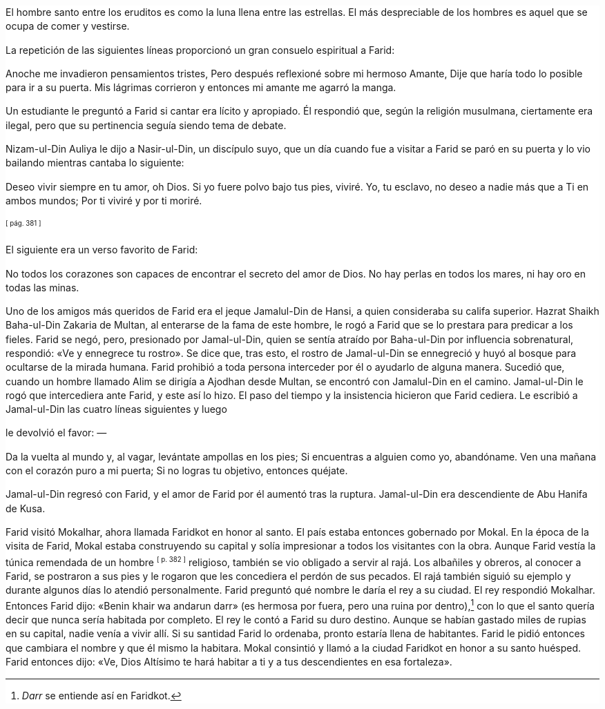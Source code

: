 El hombre santo entre los eruditos es como la luna llena entre las estrellas.
El más despreciable de los hombres es aquel que se ocupa de comer y vestirse.

La repetición de las siguientes líneas proporcionó un gran consuelo espiritual a Farid:

Anoche me invadieron pensamientos tristes,
Pero después reflexioné sobre mi hermoso Amante,
Dije que haría todo lo posible para ir a su puerta.
Mis lágrimas corrieron y entonces mi amante me agarró la manga.

Un estudiante le preguntó a Farid si cantar era lícito y apropiado. Él respondió que, según la religión musulmana, ciertamente era ilegal, pero que su pertinencia seguía siendo tema de debate.

Nizam-ul-Din Auliya le dijo a Nasir-ul-Din, un discípulo suyo, que un día cuando fue a visitar a Farid se paró en su puerta y lo vio bailando mientras cantaba lo siguiente:

Deseo vivir siempre en tu amor, oh Dios.
Si yo fuere polvo bajo tus pies, viviré.
Yo, tu esclavo, no deseo a nadie más que a Ti en ambos mundos;
Por ti viviré y por ti moriré.

<span id="p381"><sup><small>[ pág. 381 ]</small></sup></span>

El siguiente era un verso favorito de Farid:

No todos los corazones son capaces de encontrar el secreto del amor de Dios.
No hay perlas en todos los mares, ni hay oro en todas las minas.

Uno de los amigos más queridos de Farid era el jeque Jamalul-Din de Hansi, a quien consideraba su califa superior. Hazrat Shaikh Baha-ul-Din Zakaria de Multan, al enterarse de la fama de este hombre, le rogó a Farid que se lo prestara para predicar a los fieles. Farid se negó, pero, presionado por Jamal-ul-Din, quien se sentía atraído por Baha-ul-Din por influencia sobrenatural, respondió: «Ve y ennegrece tu rostro». Se dice que, tras esto, el rostro de Jamal-ul-Din se ennegreció y huyó al bosque para ocultarse de la mirada humana. Farid prohibió a toda persona interceder por él o ayudarlo de alguna manera. Sucedió que, cuando un hombre llamado Alim se dirigía a Ajodhan desde Multan, se encontró con Jamalul-Din en el camino. Jamal-ul-Din le rogó que intercediera ante Farid, y este así lo hizo. El paso del tiempo y la insistencia hicieron que Farid cediera. Le escribió a Jamal-ul-Din las cuatro líneas siguientes y luego

le devolvió el favor: —

Da la vuelta al mundo y, al vagar, levántate ampollas en los pies;
Si encuentras a alguien como yo, abandóname.
Ven una mañana con el corazón puro a mi puerta;
Si no logras tu objetivo, entonces quéjate.

Jamal-ul-Din regresó con Farid, y el amor de Farid por él aumentó tras la ruptura. Jamal-ul-Din era descendiente de Abu Hanifa de Kusa.

Farid visitó Mokalhar, ahora llamada Faridkot en honor al santo. El país estaba entonces gobernado por Mokal. En la época de la visita de Farid, Mokal estaba construyendo su capital y solía impresionar a todos los visitantes con la obra. Aunque Farid vestía la túnica remendada de un hombre <span id="p382"><sup><small>[ p. 382 ]</small></sup></span> religioso, también se vio obligado a servir al rajá. Los albañiles y obreros, al conocer a Farid, se postraron a sus pies y le rogaron que les concediera el perdón de sus pecados. El rajá también siguió su ejemplo y durante algunos días lo atendió personalmente. Farid preguntó qué nombre le daría el rey a su ciudad. El rey respondió Mokalhar. Entonces Farid dijo: «Benin khair wa andarun darr» (es hermosa por fuera, pero una ruina por dentro),[^14] con lo que el santo quería decir que nunca sería habitada por completo. El rey le contó a Farid su duro destino. Aunque se habían gastado miles de rupias en su capital, nadie venía a vivir allí. Si su santidad Farid lo ordenaba, pronto estaría llena de habitantes. Farid le pidió entonces que cambiara el nombre y que él mismo la habitara. Mokal consintió y llamó a la ciudad Faridkot en honor a su santo huésped. Farid entonces dijo: «Ve, Dios Altísimo te hará habitar a ti y a tus descendientes en esa fortaleza».


[^1]: En los nombres árabes la / generalmente no se pronuncia en tales combinaciones.
[^2]: Los materiales sobre la vida de Farid, conservados en el santuario de Pak Pattan, son el _Jawahir-i-Faridi_ (Las joyas de Farid), de Ali Asghar, de Bahadal, ciudad cercana a Sarhind; el _Rahat-ul-Qulub_ (Reposo de los corazones), un diario de los actos e instrucciones de Farid, compilado por Nizam-ul-Dm Auliya; el _Makhazan-i-Chishti_ y el _Asrar-i-Itrat-i-Faridi_ (Vidas privadas de los descendientes de Farid), de Pir Muhammad, de Pak Pattan. Los tres primeros están en persa y el cuarto en urdu.
[^3]: Se le llama así por provenir de Ush en Farghana. Véase _Ain-i-Akbari_.
[^4]: En el original se afirma que cuando Halaku, nieto de Changez Khan, invadió Ghazni y Kabul, mató a varios príncipes y eruditos, incluido el bisabuelo del jeque Farid. Esto es incorrecto. La era de Halaku fue muy posterior. En 1258 d. C., tomó la ciudad de Bagdad y puso fin al Califato árabe.
[^5]: En el relato conservado en Pak Pattan se afirma que el Qazi de Kasur, a través del subadar de Lahore, informó al Emperador de la llegada del jeque Shahab al Punjab. Esto debe ser un error. El Emperador del Indostán era entonces Prithwi Raj. La victoriosa carrera india de Shahab-ul-Dm no comenzó hasta unos cincuenta años después.
[^6]: _Israr-i-Itrat-i-Faridi_. En el _Jawahir-i-Faridi_, la esposa de Jamal-ul-Din, madre de Farld, se llama Quresham.
[^7]: Seguimos aquí los anales del santuario de Pak Pattan. Según el _Am-i-Akbari_, Abdul Kadir murió antes del nacimiento de Farid.
[^8]: Apellido Makhdum-i-Alam. Su tumba se encuentra en el fuerte Multan. Se encuentra un relato de este santo en el _Khulasat-ul-Tawarikh_.
[^9]: Khwaja Qutub-ul-Dln Bakhtiyar Kaki fue un Saiyid de la tribu Jafiri Husaini. Nació a mediados del siglo XII d. C. Tras estudiar con Abu Hifz, un célebre médico musulmán de Ush, fue a Ajmer y se convirtió en discípulo de Muayan-ul-Dm Hasan Chishti. A su debido tiempo, se dirigió a Dihli, donde no solo Fand, sino también el emperador sultán Shams-ul-Dfn Altmish se convirtieron en sus discípulos. Se dice que hacía milagros y que obtuvo su apellido Kaki por su habilidad para producir pan caliente (kak) a voluntad de debajo de sus axilas. Murió en 1235 d. C. y fue enterrado en Dihli, donde su tumba se conserva con devota reverencia por los musulmanes piadosos. Sus descendientes se llaman Chishtis de la tribu de su pikst: _Makhazan-ul-Tawarikh_.
[^10]: El _Rahat-ul-Qulub_ aquí da una leyenda diferente.
[^11]: El _Khulasat-ul-Tawarikh_ señala a Ghazni como el lugar de nacimiento de Ahmad Danyal.
[^12]: _Jawahir-i-Faridi_.
[^13]: En la traducción al inglés del _Ain-i-Akbari_ se encuentra Bukhzvi en lugar de Najjari.
[^14]: _Darr_ se entiende así en Faridkot.
[^15]: Farishta, el historiador persa, ha dado otras razones para la denominación. Véase vol. II, pág. 288. Edición Lakhnau.
[^16]: Farishta y el autor del _Khulasat-ul-Tawarikh_ dan fechas diferentes, pero los cronogramas demuestran que son falsas.
[^17]: _Nabha_, así en el original.
[^18]: _Ain-i-Akbari_.
[^19]: Farishta da muchos detalles de Nizam-ul-Dm que no es necesario reproducir aquí.
[^20]: El _Khulasat-ul-Tawarikh_ da como fecha de su muerte el año 710 de la Hégira. Aceptamos con preferencia la fecha dada en el _Ain-i-Akbari_.